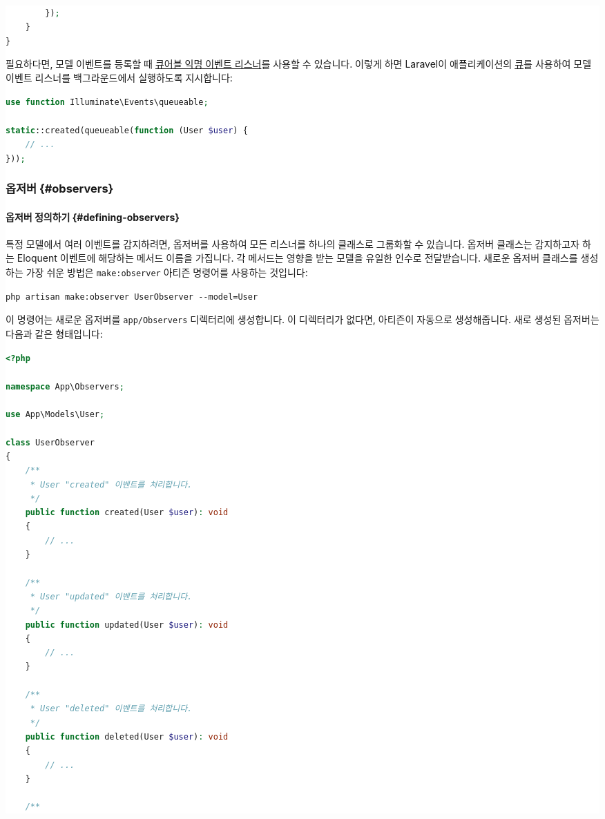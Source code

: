 ```php
        });
    }
}
```

필요하다면, 모델 이벤트를 등록할 때 [큐어블 익명 이벤트 리스너](/laravel/12.x/events#queuable-anonymous-event-listeners)를 사용할 수 있습니다. 이렇게 하면 Laravel이 애플리케이션의 [큐](/laravel/12.x/queues)를 사용하여 모델 이벤트 리스너를 백그라운드에서 실행하도록 지시합니다:

```php
use function Illuminate\Events\queueable;

static::created(queueable(function (User $user) {
    // ...
}));
```


### 옵저버 {#observers}


#### 옵저버 정의하기 {#defining-observers}

특정 모델에서 여러 이벤트를 감지하려면, 옵저버를 사용하여 모든 리스너를 하나의 클래스로 그룹화할 수 있습니다. 옵저버 클래스는 감지하고자 하는 Eloquent 이벤트에 해당하는 메서드 이름을 가집니다. 각 메서드는 영향을 받는 모델을 유일한 인수로 전달받습니다. 새로운 옵저버 클래스를 생성하는 가장 쉬운 방법은 `make:observer` 아티즌 명령어를 사용하는 것입니다:

```shell
php artisan make:observer UserObserver --model=User
```

이 명령어는 새로운 옵저버를 `app/Observers` 디렉터리에 생성합니다. 이 디렉터리가 없다면, 아티즌이 자동으로 생성해줍니다. 새로 생성된 옵저버는 다음과 같은 형태입니다:

```php
<?php

namespace App\Observers;

use App\Models\User;

class UserObserver
{
    /**
     * User "created" 이벤트를 처리합니다.
     */
    public function created(User $user): void
    {
        // ...
    }

    /**
     * User "updated" 이벤트를 처리합니다.
     */
    public function updated(User $user): void
    {
        // ...
    }

    /**
     * User "deleted" 이벤트를 처리합니다.
     */
    public function deleted(User $user): void
    {
        // ...
    }

    /**
```
